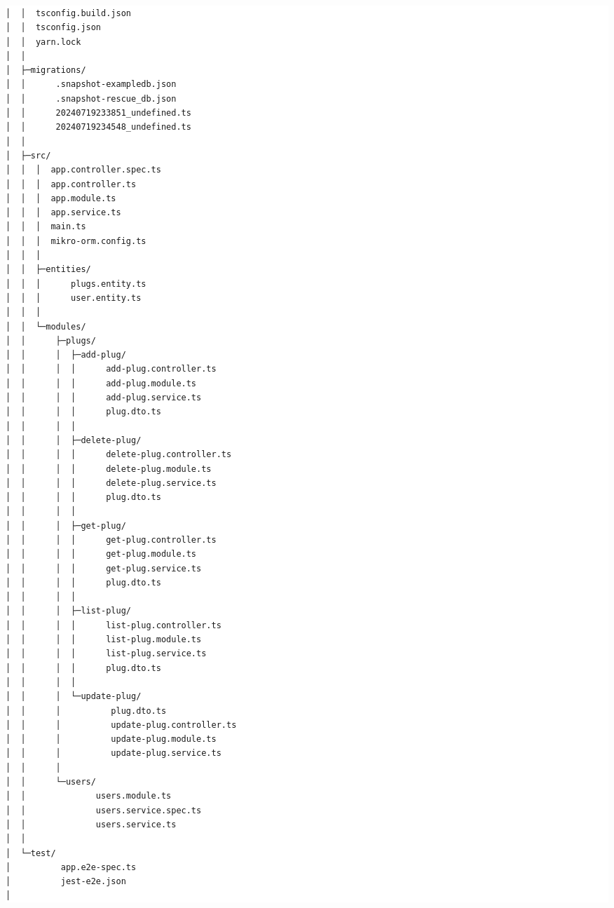 ```plaintext
│  │  tsconfig.build.json
│  │  tsconfig.json
│  │  yarn.lock
│  │
│  ├─migrations/
│  │      .snapshot-exampledb.json
│  │      .snapshot-rescue_db.json
│  │      20240719233851_undefined.ts
│  │      20240719234548_undefined.ts
│  │
│  ├─src/
│  │  │  app.controller.spec.ts
│  │  │  app.controller.ts
│  │  │  app.module.ts
│  │  │  app.service.ts
│  │  │  main.ts
│  │  │  mikro-orm.config.ts
│  │  │
│  │  ├─entities/
│  │  │      plugs.entity.ts
│  │  │      user.entity.ts
│  │  │
│  │  └─modules/
│  │      ├─plugs/
│  │      │  ├─add-plug/
│  │      │  │      add-plug.controller.ts
│  │      │  │      add-plug.module.ts
│  │      │  │      add-plug.service.ts
│  │      │  │      plug.dto.ts
│  │      │  │
│  │      │  ├─delete-plug/
│  │      │  │      delete-plug.controller.ts
│  │      │  │      delete-plug.module.ts
│  │      │  │      delete-plug.service.ts
│  │      │  │      plug.dto.ts
│  │      │  │
│  │      │  ├─get-plug/
│  │      │  │      get-plug.controller.ts
│  │      │  │      get-plug.module.ts
│  │      │  │      get-plug.service.ts
│  │      │  │      plug.dto.ts
│  │      │  │
│  │      │  ├─list-plug/
│  │      │  │      list-plug.controller.ts
│  │      │  │      list-plug.module.ts
│  │      │  │      list-plug.service.ts
│  │      │  │      plug.dto.ts
│  │      │  │
│  │      │  └─update-plug/
│  │      │          plug.dto.ts
│  │      │          update-plug.controller.ts
│  │      │          update-plug.module.ts
│  │      │          update-plug.service.ts
│  │      │
│  │      └─users/
│  │              users.module.ts
│  │              users.service.spec.ts
│  │              users.service.ts
│  │
│  └─test/
│          app.e2e-spec.ts
│          jest-e2e.json
│
```